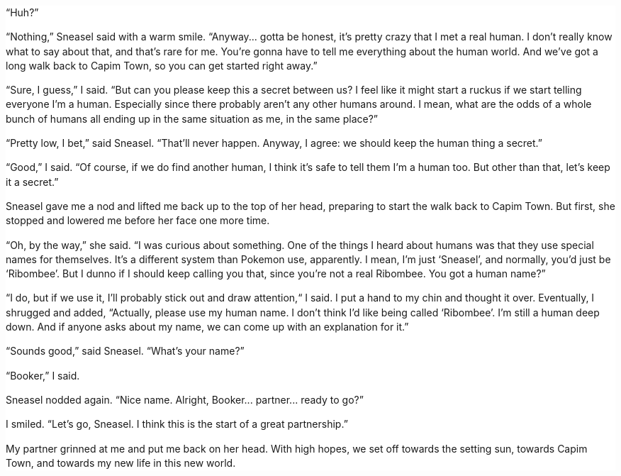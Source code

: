 “Huh?”

“Nothing,” Sneasel said with a warm smile. “Anyway... gotta be honest, it’s pretty crazy that I met a real human. I don’t really know what to say about that, and that’s rare for me. You’re gonna have to tell me everything about the human world. And we’ve got a long walk back to Capim Town, so you can get started right away.”

“Sure, I guess,” I said. “But can you please keep this a secret between us? I feel like it might start a ruckus if we start telling everyone I’m a human. Especially since there probably aren’t any other humans around. I mean, what are the odds of a whole bunch of humans all ending up in the same situation as me, in the same place?”

“Pretty low, I bet,” said Sneasel. “That’ll never happen. Anyway, I agree: we should keep the human thing a secret.”

“Good,” I said. “Of course, if we do find another human, I think it’s safe to tell them I’m a human too. But other than that, let’s keep it a secret.”

Sneasel gave me a nod and lifted me back up to the top of her head, preparing to start the walk back to Capim Town. But first, she stopped and lowered me before her face one more time.

“Oh, by the way,” she said. “I was curious about something. One of the things I heard about humans was that they use special names for themselves. It’s a different system than Pokemon use, apparently. I mean, I’m just ‘Sneasel’, and normally, you’d just be ‘Ribombee’. But I dunno if I should keep calling you that, since you’re not a real Ribombee. You got a human name?”

“I do, but if we use it, I’ll probably stick out and draw attention,“ I said. I put a hand to my chin and thought it over. Eventually, I shrugged and added, “Actually, please use my human name. I don’t think I’d like being called ‘Ribombee’. I’m still a human deep down. And if anyone asks about my name, we can come up with an explanation for it.”

“Sounds good,” said Sneasel. “What’s your name?”

“Booker,” I said.

Sneasel nodded again. “Nice name. Alright, Booker... partner... ready to go?”

I smiled. “Let’s go, Sneasel. I think this is the start of a great partnership.”

My partner grinned at me and put me back on her head. With high hopes, we set off towards the setting sun, towards Capim Town, and towards my new life in this new world.
